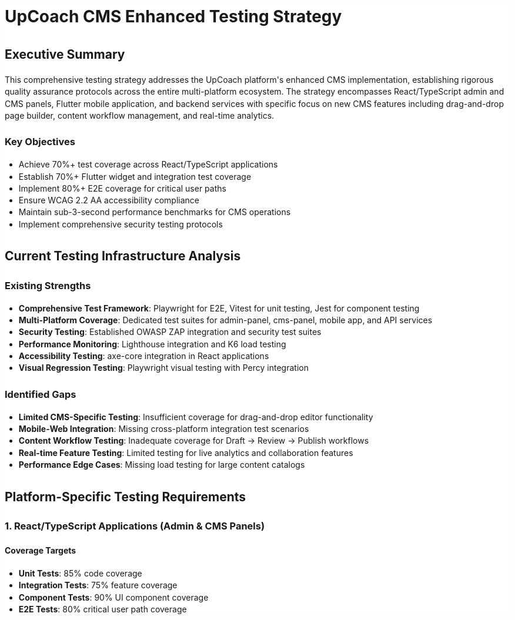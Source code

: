 # UpCoach CMS Enhanced Testing Strategy

## Executive Summary

This comprehensive testing strategy addresses the UpCoach platform's enhanced CMS implementation, establishing rigorous quality assurance protocols across the entire multi-platform ecosystem. The strategy encompasses React/TypeScript admin and CMS panels, Flutter mobile application, and backend services with specific focus on new CMS features including drag-and-drop page builder, content workflow management, and real-time analytics.

### Key Objectives
- Achieve 70%+ test coverage across React/TypeScript applications
- Establish 70%+ Flutter widget and integration test coverage
- Implement 80%+ E2E coverage for critical user paths
- Ensure WCAG 2.2 AA accessibility compliance
- Maintain sub-3-second performance benchmarks for CMS operations
- Implement comprehensive security testing protocols

## Current Testing Infrastructure Analysis

### Existing Strengths
- **Comprehensive Test Framework**: Playwright for E2E, Vitest for unit testing, Jest for component testing
- **Multi-Platform Coverage**: Dedicated test suites for admin-panel, cms-panel, mobile app, and API services
- **Security Testing**: Established OWASP ZAP integration and security test suites
- **Performance Monitoring**: Lighthouse integration and K6 load testing
- **Accessibility Testing**: axe-core integration in React applications
- **Visual Regression Testing**: Playwright visual testing with Percy integration

### Identified Gaps
- **Limited CMS-Specific Testing**: Insufficient coverage for drag-and-drop editor functionality
- **Mobile-Web Integration**: Missing cross-platform integration test scenarios
- **Content Workflow Testing**: Inadequate coverage for Draft → Review → Publish workflows
- **Real-time Feature Testing**: Limited testing for live analytics and collaboration features
- **Performance Edge Cases**: Missing load testing for large content catalogs

## Platform-Specific Testing Requirements

### 1. React/TypeScript Applications (Admin & CMS Panels)

#### Coverage Targets
- **Unit Tests**: 85% code coverage
- **Integration Tests**: 75% feature coverage
- **Component Tests**: 90% UI component coverage
- **E2E Tests**: 80% critical user path coverage
